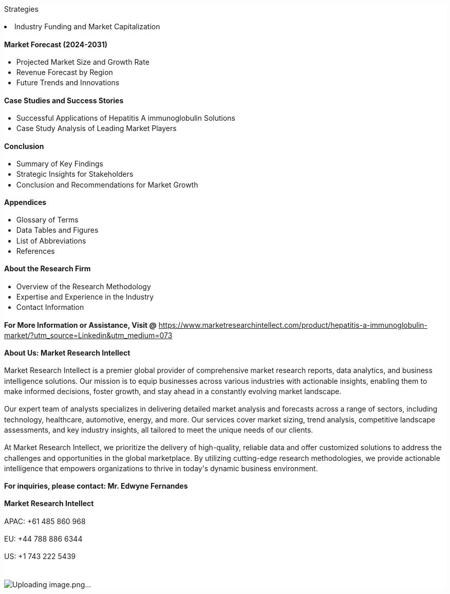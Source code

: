 Strategies</li><li>Industry Funding and Market Capitalization</li></ul><p><strong>Market Forecast (2024-2031)</strong></p><ul><li>Projected Market Size and Growth Rate</li><li>Revenue Forecast by Region</li><li>Future Trends and Innovations</li></ul><p><strong>Case Studies and Success Stories</strong></p><ul><li>Successful Applications of Hepatitis A immunoglobulin Solutions</li><li>Case Study Analysis of Leading Market Players</li></ul><p><strong>Conclusion</strong></p><ul><li>Summary of Key Findings</li><li>Strategic Insights for Stakeholders</li><li>Conclusion and Recommendations for Market Growth</li></ul><p><strong>Appendices</strong></p><ul><li>Glossary of Terms</li><li>Data Tables and Figures</li><li>List of Abbreviations</li><li>References</li></ul><p><strong>About the Research Firm</strong></p><ul><li>Overview of the Research Methodology</li><li>Expertise and Experience in the Industry</li><li>Contact Information</li></ul></div><div class="article-main__content" data-test-id="publishing-text-block"><p><span class="font-[700]"><strong>For More Information or Assistance, Visit @</strong>&nbsp;<a href="https://www.marketresearchintellect.com/product/hepatitis-a-immunoglobulin-market/?utm_source=Linkedin&utm_medium=073">https://www.marketresearchintellect.com/product/hepatitis-a-immunoglobulin-market/?utm_source=Linkedin&utm_medium=073</a></span></p><p><strong>About Us: Market Research Intellect</strong></p><p>Market Research Intellect is a premier global provider of comprehensive market research reports, data analytics, and business intelligence solutions. Our mission is to equip businesses across various industries with actionable insights, enabling them to make informed decisions, foster growth, and stay ahead in a constantly evolving market landscape.</p><p>Our expert team of analysts specializes in delivering detailed market analysis and forecasts across a range of sectors, including technology, healthcare, automotive, energy, and more. Our services cover market sizing, trend analysis, competitive landscape assessments, and key industry insights, all tailored to meet the unique needs of our clients.</p><p>At Market Research Intellect, we prioritize the delivery of high-quality, reliable data and offer customized solutions to address the challenges and opportunities in the global marketplace. By utilizing cutting-edge research methodologies, we provide actionable intelligence that empowers organizations to thrive in today's dynamic business environment.</p><p><strong>For inquiries, please contact: Mr. Edwyne Fernandes</strong></p><p><strong>Market Research Intellect</strong></p><p>APAC: +61 485 860 968</p><p>EU: +44 788 886 6344</p><p>US: +1 743 222 5439</p></div><div class="article-main__content" data-test-id="publishing-text-block">&nbsp;</div>
![Uploading image.png…]()
